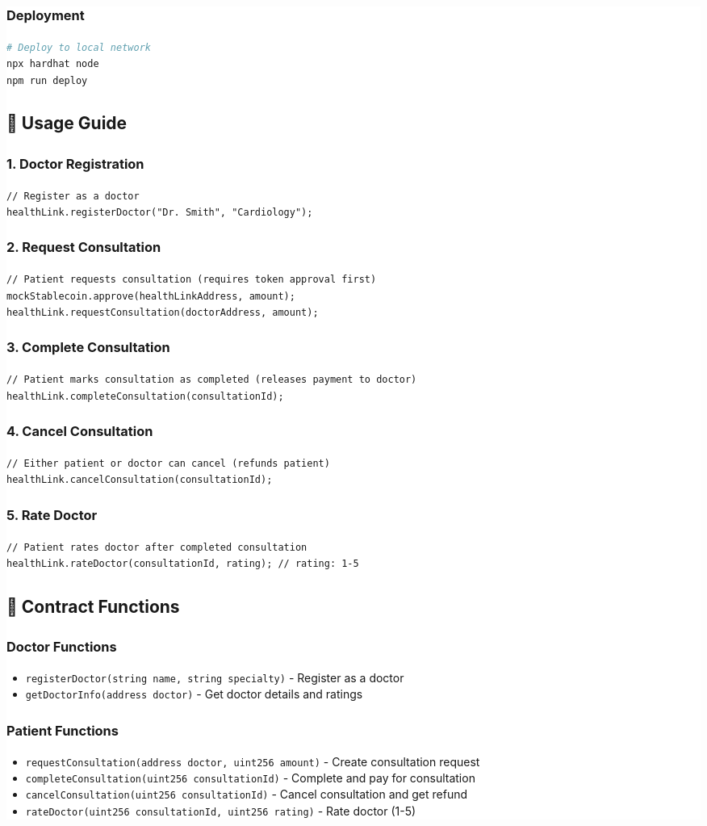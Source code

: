 ### Deployment
```bash
# Deploy to local network
npx hardhat node
npm run deploy
```

## 📖 Usage Guide

### 1. Doctor Registration
```solidity
// Register as a doctor
healthLink.registerDoctor("Dr. Smith", "Cardiology");
```

### 2. Request Consultation
```solidity
// Patient requests consultation (requires token approval first)
mockStablecoin.approve(healthLinkAddress, amount);
healthLink.requestConsultation(doctorAddress, amount);
```

### 3. Complete Consultation
```solidity
// Patient marks consultation as completed (releases payment to doctor)
healthLink.completeConsultation(consultationId);
```

### 4. Cancel Consultation
```solidity
// Either patient or doctor can cancel (refunds patient)
healthLink.cancelConsultation(consultationId);
```

### 5. Rate Doctor
```solidity
// Patient rates doctor after completed consultation
healthLink.rateDoctor(consultationId, rating); // rating: 1-5
```

## 🔧 Contract Functions

### Doctor Functions
- `registerDoctor(string name, string specialty)` - Register as a doctor
- `getDoctorInfo(address doctor)` - Get doctor details and ratings

### Patient Functions
- `requestConsultation(address doctor, uint256 amount)` - Create consultation request
- `completeConsultation(uint256 consultationId)` - Complete and pay for consultation
- `cancelConsultation(uint256 consultationId)` - Cancel consultation and get refund
- `rateDoctor(uint256 consultationId, uint256 rating)` - Rate doctor (1-5)
